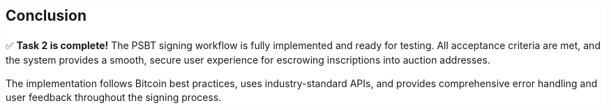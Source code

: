 ## Conclusion

✅ **Task 2 is complete!** The PSBT signing workflow is fully implemented and ready for testing. All acceptance criteria are met, and the system provides a smooth, secure user experience for escrowing inscriptions into auction addresses.

The implementation follows Bitcoin best practices, uses industry-standard APIs, and provides comprehensive error handling and user feedback throughout the signing process.
